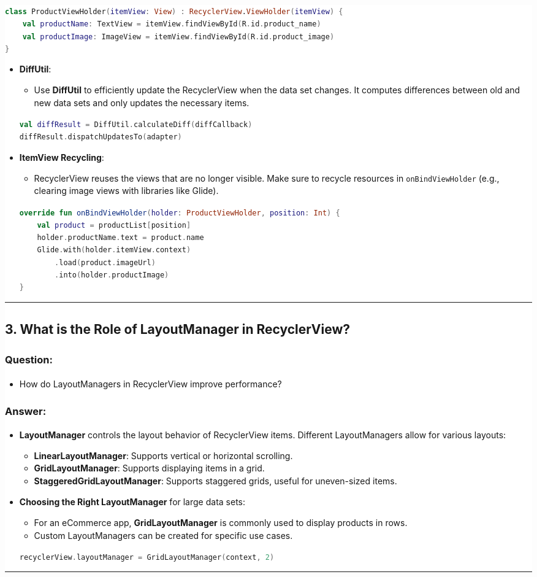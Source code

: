   ```kotlin
  class ProductViewHolder(itemView: View) : RecyclerView.ViewHolder(itemView) {
      val productName: TextView = itemView.findViewById(R.id.product_name)
      val productImage: ImageView = itemView.findViewById(R.id.product_image)
  }
  ```

- **DiffUtil**:
  - Use **DiffUtil** to efficiently update the RecyclerView when the data set changes. It computes differences between old and new data sets and only updates the necessary items.

  ```kotlin
  val diffResult = DiffUtil.calculateDiff(diffCallback)
  diffResult.dispatchUpdatesTo(adapter)
  ```

- **ItemView Recycling**:
  - RecyclerView reuses the views that are no longer visible. Make sure to recycle resources in `onBindViewHolder` (e.g., clearing image views with libraries like Glide).

  ```kotlin
  override fun onBindViewHolder(holder: ProductViewHolder, position: Int) {
      val product = productList[position]
      holder.productName.text = product.name
      Glide.with(holder.itemView.context)
          .load(product.imageUrl)
          .into(holder.productImage)
  }
  ```

---

## 3. **What is the Role of LayoutManager in RecyclerView?**

### **Question:**
- How do LayoutManagers in RecyclerView improve performance?

### **Answer:**
- **LayoutManager** controls the layout behavior of RecyclerView items. Different LayoutManagers allow for various layouts:
  - **LinearLayoutManager**: Supports vertical or horizontal scrolling.
  - **GridLayoutManager**: Supports displaying items in a grid.
  - **StaggeredGridLayoutManager**: Supports staggered grids, useful for uneven-sized items.
  
- **Choosing the Right LayoutManager** for large data sets:
  - For an eCommerce app, **GridLayoutManager** is commonly used to display products in rows.
  - Custom LayoutManagers can be created for specific use cases.

  ```kotlin
  recyclerView.layoutManager = GridLayoutManager(context, 2)
  ```

---

